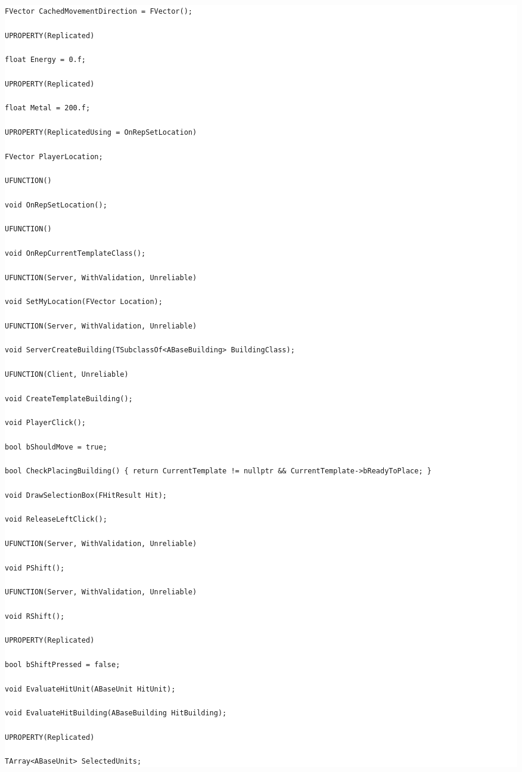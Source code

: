 	FVector CachedMovementDirection = FVector();

	UPROPERTY(Replicated)

	float Energy = 0.f;

	UPROPERTY(Replicated)

	float Metal = 200.f;

	UPROPERTY(ReplicatedUsing = OnRepSetLocation)

	FVector PlayerLocation;

	UFUNCTION()

	void OnRepSetLocation();

	UFUNCTION()

	void OnRepCurrentTemplateClass();

	UFUNCTION(Server, WithValidation, Unreliable)

	void SetMyLocation(FVector Location);

	UFUNCTION(Server, WithValidation, Unreliable)

	void ServerCreateBuilding(TSubclassOf<ABaseBuilding> BuildingClass);

	UFUNCTION(Client, Unreliable)

	void CreateTemplateBuilding();

	void PlayerClick();

	bool bShouldMove = true;

	bool CheckPlacingBuilding() { return CurrentTemplate != nullptr && CurrentTemplate->bReadyToPlace; }

	void DrawSelectionBox(FHitResult Hit);

	void ReleaseLeftClick();

	UFUNCTION(Server, WithValidation, Unreliable)

	void PShift();

	UFUNCTION(Server, WithValidation, Unreliable)

	void RShift();

	UPROPERTY(Replicated)

	bool bShiftPressed = false;

	void EvaluateHitUnit(ABaseUnit HitUnit);

	void EvaluateHitBuilding(ABaseBuilding HitBuilding);

	UPROPERTY(Replicated)

	TArray<ABaseUnit> SelectedUnits;
